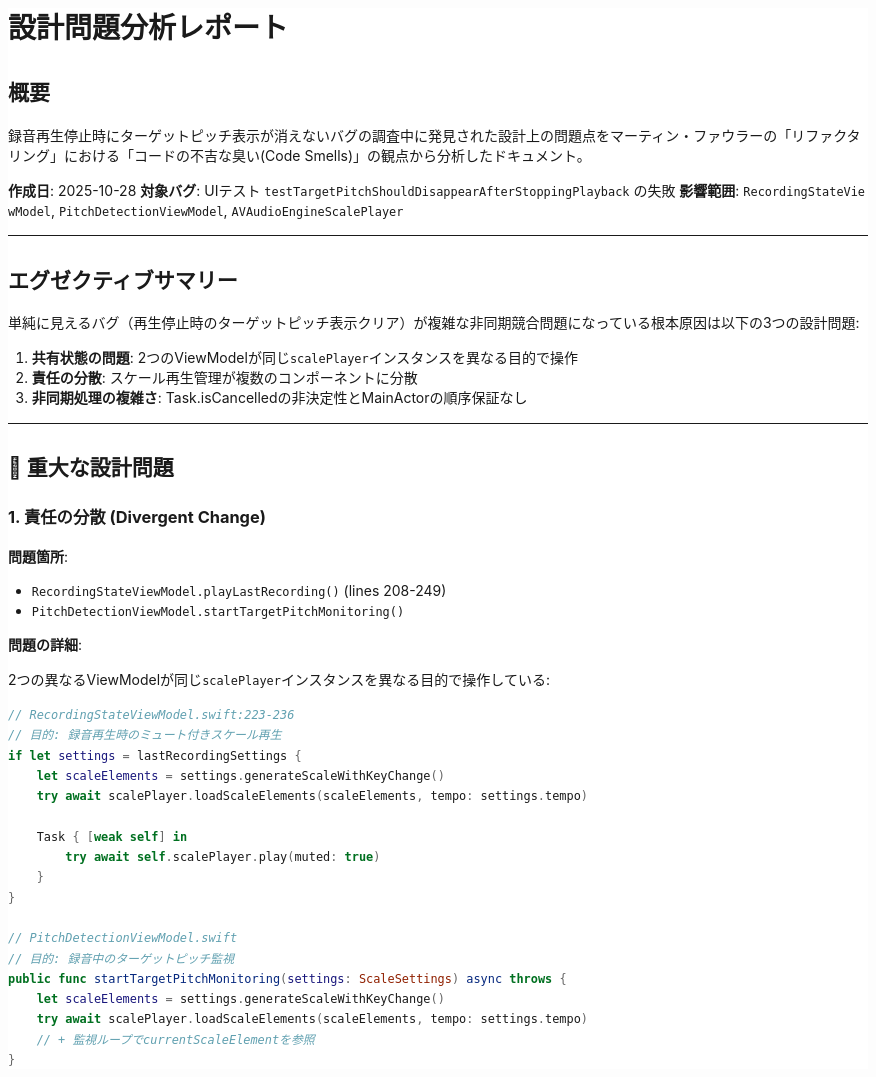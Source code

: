 # 設計問題分析レポート

## 概要

録音再生停止時にターゲットピッチ表示が消えないバグの調査中に発見された設計上の問題点をマーティン・ファウラーの「リファクタリング」における「コードの不吉な臭い(Code Smells)」の観点から分析したドキュメント。

**作成日**: 2025-10-28
**対象バグ**: UIテスト `testTargetPitchShouldDisappearAfterStoppingPlayback` の失敗
**影響範囲**: `RecordingStateViewModel`, `PitchDetectionViewModel`, `AVAudioEngineScalePlayer`

---

## エグゼクティブサマリー

単純に見えるバグ（再生停止時のターゲットピッチ表示クリア）が複雑な非同期競合問題になっている根本原因は以下の3つの設計問題:

1. **共有状態の問題**: 2つのViewModelが同じ`scalePlayer`インスタンスを異なる目的で操作
2. **責任の分散**: スケール再生管理が複数のコンポーネントに分散
3. **非同期処理の複雑さ**: Task.isCancelledの非決定性とMainActorの順序保証なし

---

## 🔴 重大な設計問題

### 1. 責任の分散 (Divergent Change)

**問題箇所**:
- `RecordingStateViewModel.playLastRecording()` (lines 208-249)
- `PitchDetectionViewModel.startTargetPitchMonitoring()`

**問題の詳細**:

2つの異なるViewModelが同じ`scalePlayer`インスタンスを異なる目的で操作している:

```swift
// RecordingStateViewModel.swift:223-236
// 目的: 録音再生時のミュート付きスケール再生
if let settings = lastRecordingSettings {
    let scaleElements = settings.generateScaleWithKeyChange()
    try await scalePlayer.loadScaleElements(scaleElements, tempo: settings.tempo)

    Task { [weak self] in
        try await self.scalePlayer.play(muted: true)
    }
}

// PitchDetectionViewModel.swift
// 目的: 録音中のターゲットピッチ監視
public func startTargetPitchMonitoring(settings: ScaleSettings) async throws {
    let scaleElements = settings.generateScaleWithKeyChange()
    try await scalePlayer.loadScaleElements(scaleElements, tempo: settings.tempo)
    // + 監視ループでcurrentScaleElementを参照
}
```
